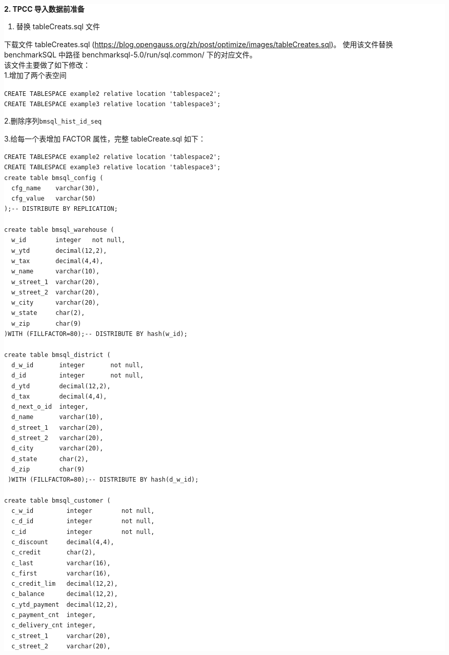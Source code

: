**2. TPCC 导入数据前准备**

1. 替换 tableCreats.sql 文件

下载文件 tableCreates.sql (https://blog.opengauss.org/zh/post/optimize/images/tableCreates.sql)。
使用该文件替换 benchmarkSQL 中路径 benchmarksql-5.0/run/sql.common/ 下的对应文件。\
该文件主要做了如下修改：\
1.增加了两个表空间

```
CREATE TABLESPACE example2 relative location 'tablespace2';
CREATE TABLESPACE example3 relative location 'tablespace3';
```

2.删除序列`bmsql_hist_id_seq`

3.给每一个表增加 FACTOR 属性，完整 tableCreate.sql 如下：

```
CREATE TABLESPACE example2 relative location 'tablespace2';
CREATE TABLESPACE example3 relative location 'tablespace3';
create table bmsql_config (
  cfg_name    varchar(30),
  cfg_value   varchar(50)
);-- DISTRIBUTE BY REPLICATION;

create table bmsql_warehouse (
  w_id        integer   not null,
  w_ytd       decimal(12,2),
  w_tax       decimal(4,4),
  w_name      varchar(10),
  w_street_1  varchar(20),
  w_street_2  varchar(20),
  w_city      varchar(20),
  w_state     char(2),
  w_zip       char(9)
)WITH (FILLFACTOR=80);-- DISTRIBUTE BY hash(w_id);

create table bmsql_district (
  d_w_id       integer       not null,
  d_id         integer       not null,
  d_ytd        decimal(12,2),
  d_tax        decimal(4,4),
  d_next_o_id  integer,
  d_name       varchar(10),
  d_street_1   varchar(20),
  d_street_2   varchar(20),
  d_city       varchar(20),
  d_state      char(2),
  d_zip        char(9)
 )WITH (FILLFACTOR=80);-- DISTRIBUTE BY hash(d_w_id);

create table bmsql_customer (
  c_w_id         integer        not null,
  c_d_id         integer        not null,
  c_id           integer        not null,
  c_discount     decimal(4,4),
  c_credit       char(2),
  c_last         varchar(16),
  c_first        varchar(16),
  c_credit_lim   decimal(12,2),
  c_balance      decimal(12,2),
  c_ytd_payment  decimal(12,2),
  c_payment_cnt  integer,
  c_delivery_cnt integer,
  c_street_1     varchar(20),
  c_street_2     varchar(20),
```